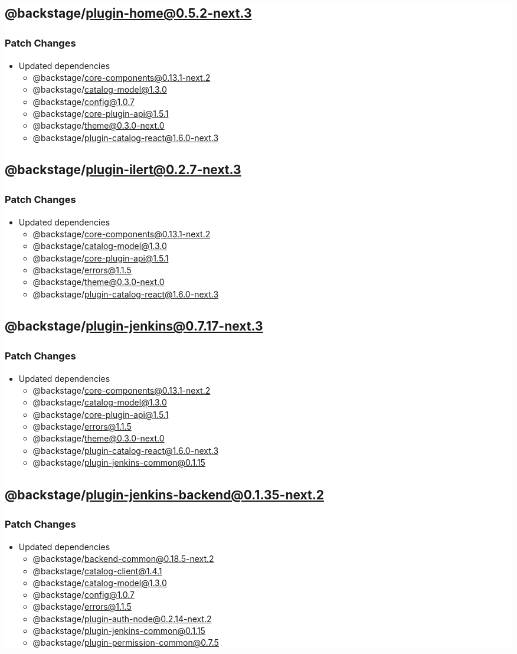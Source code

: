 ## @backstage/plugin-home@0.5.2-next.3

### Patch Changes

- Updated dependencies
  - @backstage/core-components@0.13.1-next.2
  - @backstage/catalog-model@1.3.0
  - @backstage/config@1.0.7
  - @backstage/core-plugin-api@1.5.1
  - @backstage/theme@0.3.0-next.0
  - @backstage/plugin-catalog-react@1.6.0-next.3

## @backstage/plugin-ilert@0.2.7-next.3

### Patch Changes

- Updated dependencies
  - @backstage/core-components@0.13.1-next.2
  - @backstage/catalog-model@1.3.0
  - @backstage/core-plugin-api@1.5.1
  - @backstage/errors@1.1.5
  - @backstage/theme@0.3.0-next.0
  - @backstage/plugin-catalog-react@1.6.0-next.3

## @backstage/plugin-jenkins@0.7.17-next.3

### Patch Changes

- Updated dependencies
  - @backstage/core-components@0.13.1-next.2
  - @backstage/catalog-model@1.3.0
  - @backstage/core-plugin-api@1.5.1
  - @backstage/errors@1.1.5
  - @backstage/theme@0.3.0-next.0
  - @backstage/plugin-catalog-react@1.6.0-next.3
  - @backstage/plugin-jenkins-common@0.1.15

## @backstage/plugin-jenkins-backend@0.1.35-next.2

### Patch Changes

- Updated dependencies
  - @backstage/backend-common@0.18.5-next.2
  - @backstage/catalog-client@1.4.1
  - @backstage/catalog-model@1.3.0
  - @backstage/config@1.0.7
  - @backstage/errors@1.1.5
  - @backstage/plugin-auth-node@0.2.14-next.2
  - @backstage/plugin-jenkins-common@0.1.15
  - @backstage/plugin-permission-common@0.7.5
